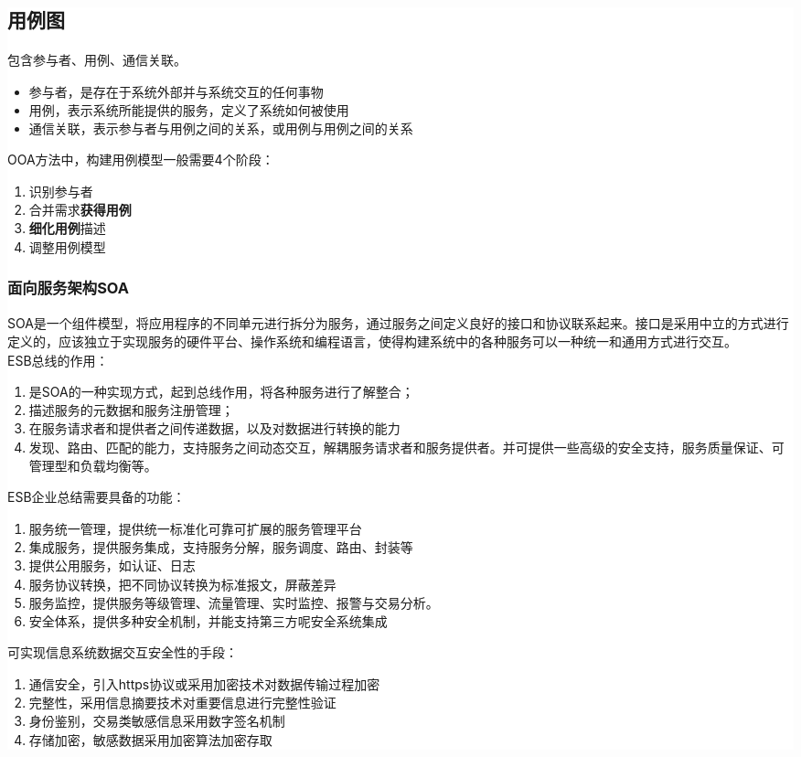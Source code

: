 ## 用例图
包含参与者、用例、通信关联。
- 参与者，是存在于系统外部并与系统交互的任何事物
- 用例，表示系统所能提供的服务，定义了系统如何被使用
- 通信关联，表示参与者与用例之间的关系，或用例与用例之间的关系  

OOA方法中，构建用例模型一般需要4个阶段：
1. 识别参与者
2. 合并需求**获得用例**
3. **细化用例**描述
4. 调整用例模型


### 面向服务架构SOA
SOA是一个组件模型，将应用程序的不同单元进行拆分为服务，通过服务之间定义良好的接口和协议联系起来。接口是采用中立的方式进行定义的，应该独立于实现服务的硬件平台、操作系统和编程语言，使得构建系统中的各种服务可以一种统一和通用方式进行交互。  
ESB总线的作用：
1. 是SOA的一种实现方式，起到总线作用，将各种服务进行了解整合；
2. 描述服务的元数据和服务注册管理；
3. 在服务请求者和提供者之间传递数据，以及对数据进行转换的能力
4. 发现、路由、匹配的能力，支持服务之间动态交互，解耦服务请求者和服务提供者。并可提供一些高级的安全支持，服务质量保证、可管理型和负载均衡等。

ESB企业总结需要具备的功能：
1. 服务统一管理，提供统一标准化可靠可扩展的服务管理平台
2. 集成服务，提供服务集成，支持服务分解，服务调度、路由、封装等
3. 提供公用服务，如认证、日志
4. 服务协议转换，把不同协议转换为标准报文，屏蔽差异
5. 服务监控，提供服务等级管理、流量管理、实时监控、报警与交易分析。
6. 安全体系，提供多种安全机制，并能支持第三方呢安全系统集成

可实现信息系统数据交互安全性的手段：
1. 通信安全，引入https协议或采用加密技术对数据传输过程加密
2. 完整性，采用信息摘要技术对重要信息进行完整性验证
3. 身份鉴别，交易类敏感信息采用数字签名机制
4. 存储加密，敏感数据采用加密算法加密存取